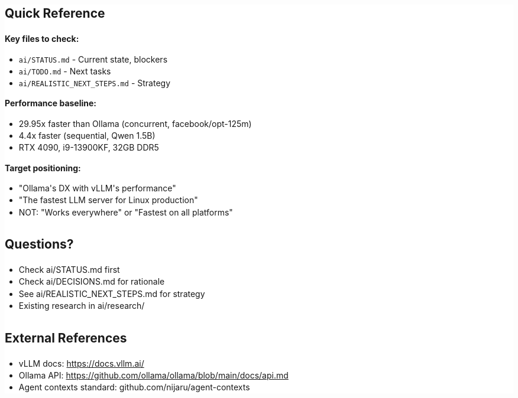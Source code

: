 ## Quick Reference

**Key files to check:**
- `ai/STATUS.md` - Current state, blockers
- `ai/TODO.md` - Next tasks
- `ai/REALISTIC_NEXT_STEPS.md` - Strategy

**Performance baseline:**
- 29.95x faster than Ollama (concurrent, facebook/opt-125m)
- 4.4x faster (sequential, Qwen 1.5B)
- RTX 4090, i9-13900KF, 32GB DDR5

**Target positioning:**
- "Ollama's DX with vLLM's performance"
- "The fastest LLM server for Linux production"
- NOT: "Works everywhere" or "Fastest on all platforms"

## Questions?

- Check ai/STATUS.md first
- Check ai/DECISIONS.md for rationale
- See ai/REALISTIC_NEXT_STEPS.md for strategy
- Existing research in ai/research/

## External References

- vLLM docs: https://docs.vllm.ai/
- Ollama API: https://github.com/ollama/ollama/blob/main/docs/api.md
- Agent contexts standard: github.com/nijaru/agent-contexts
